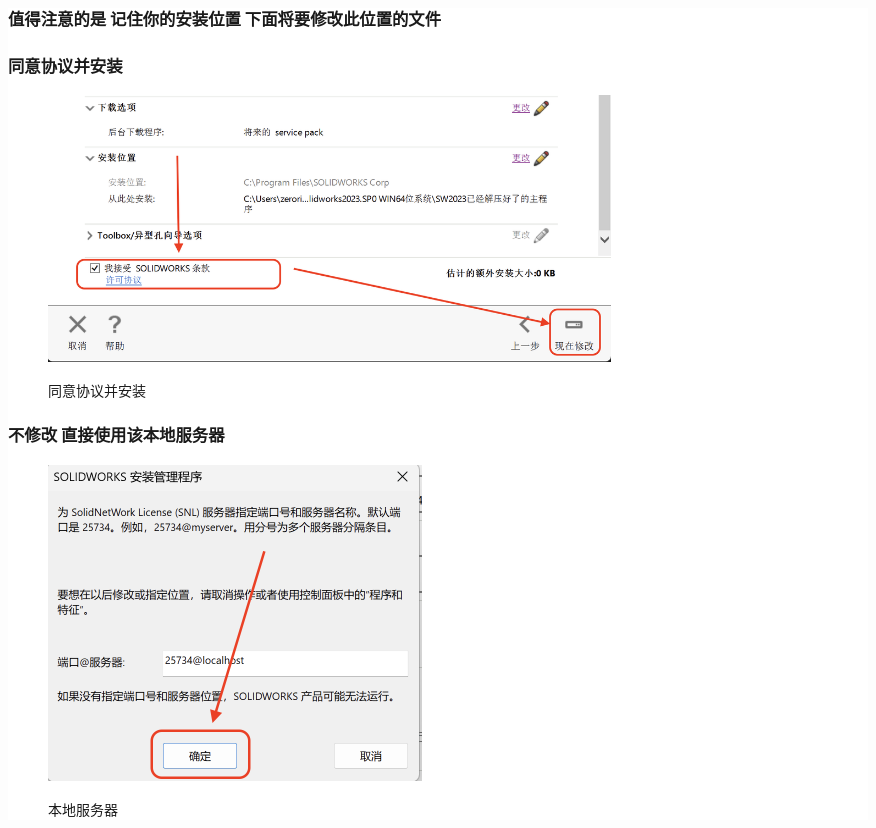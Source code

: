 ### 值得注意的是 记住你的安装位置 下面将要修改此位置的文件

### 同意协议并安装

<figure><img src="../../.gitbook/assets/截屏2024-09-23 上午8.38.48 (1).png" alt="" width="563"><figcaption><p>同意协议并安装</p></figcaption></figure>

### 不修改 直接使用该本地服务器

<figure><img src="../../.gitbook/assets/截屏2024-09-23 上午8.40.03.png" alt="" width="374"><figcaption><p>本地服务器</p></figcaption></figure>
